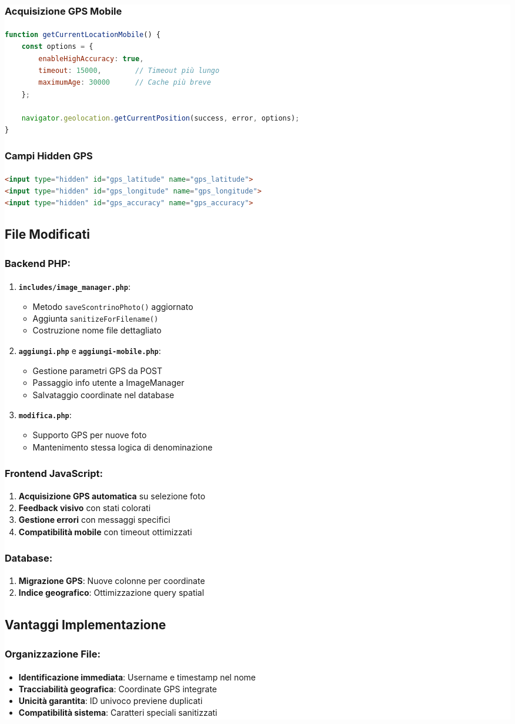 ### Acquisizione GPS Mobile
```javascript
function getCurrentLocationMobile() {
    const options = {
        enableHighAccuracy: true,
        timeout: 15000,        // Timeout più lungo
        maximumAge: 30000      // Cache più breve
    };
    
    navigator.geolocation.getCurrentPosition(success, error, options);
}
```

### Campi Hidden GPS
```html
<input type="hidden" id="gps_latitude" name="gps_latitude">
<input type="hidden" id="gps_longitude" name="gps_longitude">
<input type="hidden" id="gps_accuracy" name="gps_accuracy">
```

## File Modificati

### Backend PHP:
1. **`includes/image_manager.php`**:
   - Metodo `saveScontrinoPhoto()` aggiornato
   - Aggiunta `sanitizeForFilename()`
   - Costruzione nome file dettagliato

2. **`aggiungi.php`** e **`aggiungi-mobile.php`**:
   - Gestione parametri GPS da POST
   - Passaggio info utente a ImageManager
   - Salvataggio coordinate nel database

3. **`modifica.php`**:
   - Supporto GPS per nuove foto
   - Mantenimento stessa logica di denominazione

### Frontend JavaScript:
1. **Acquisizione GPS automatica** su selezione foto
2. **Feedback visivo** con stati colorati
3. **Gestione errori** con messaggi specifici
4. **Compatibilità mobile** con timeout ottimizzati

### Database:
1. **Migrazione GPS**: Nuove colonne per coordinate
2. **Indice geografico**: Ottimizzazione query spatial

## Vantaggi Implementazione

### Organizzazione File:
- **Identificazione immediata**: Username e timestamp nel nome
- **Tracciabilità geografica**: Coordinate GPS integrate
- **Unicità garantita**: ID univoco previene duplicati
- **Compatibilità sistema**: Caratteri speciali sanitizzati
